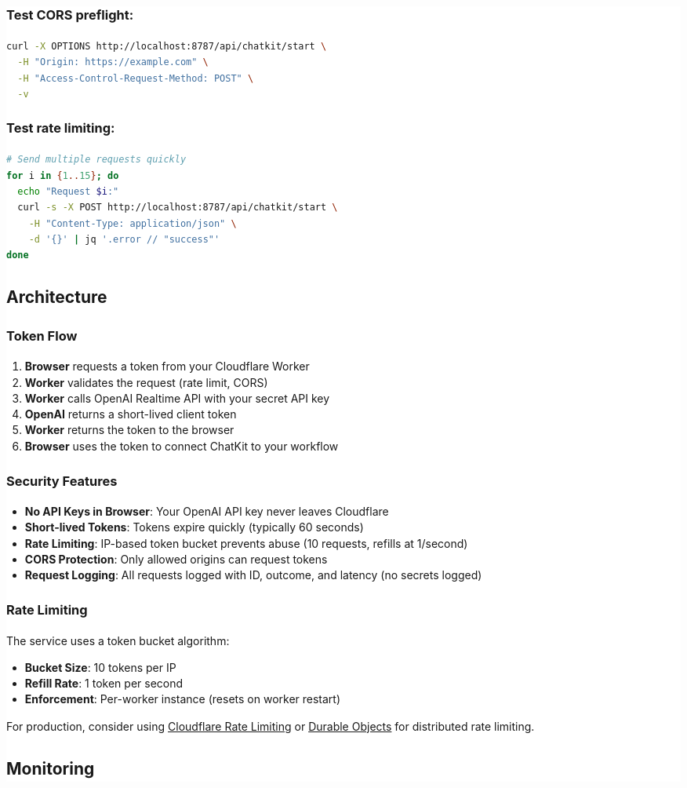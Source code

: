 ### Test CORS preflight:

```bash
curl -X OPTIONS http://localhost:8787/api/chatkit/start \
  -H "Origin: https://example.com" \
  -H "Access-Control-Request-Method: POST" \
  -v
```

### Test rate limiting:

```bash
# Send multiple requests quickly
for i in {1..15}; do
  echo "Request $i:"
  curl -s -X POST http://localhost:8787/api/chatkit/start \
    -H "Content-Type: application/json" \
    -d '{}' | jq '.error // "success"'
done
```

## Architecture

### Token Flow

1. **Browser** requests a token from your Cloudflare Worker
2. **Worker** validates the request (rate limit, CORS)
3. **Worker** calls OpenAI Realtime API with your secret API key
4. **OpenAI** returns a short-lived client token
5. **Worker** returns the token to the browser
6. **Browser** uses the token to connect ChatKit to your workflow

### Security Features

- **No API Keys in Browser**: Your OpenAI API key never leaves Cloudflare
- **Short-lived Tokens**: Tokens expire quickly (typically 60 seconds)
- **Rate Limiting**: IP-based token bucket prevents abuse (10 requests, refills at 1/second)
- **CORS Protection**: Only allowed origins can request tokens
- **Request Logging**: All requests logged with ID, outcome, and latency (no secrets logged)

### Rate Limiting

The service uses a token bucket algorithm:
- **Bucket Size**: 10 tokens per IP
- **Refill Rate**: 1 token per second
- **Enforcement**: Per-worker instance (resets on worker restart)

For production, consider using [Cloudflare Rate Limiting](https://developers.cloudflare.com/waf/rate-limiting-rules/) or [Durable Objects](https://developers.cloudflare.com/durable-objects/) for distributed rate limiting.

## Monitoring

